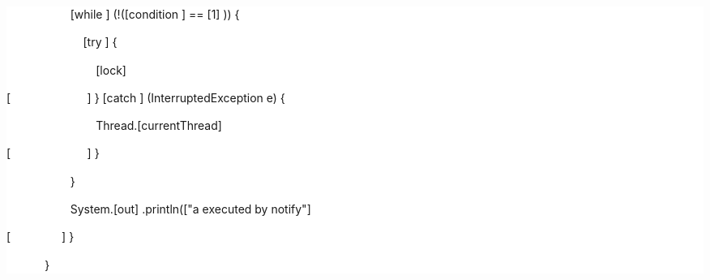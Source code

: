                     [while
] (!([condition
] ==
[1] )) {

</div>

<div>

                        [try ] {

</div>

<div>

                           
[lock] 

</div>

<div>

[                        ] } [catch
] (InterruptedException e) {

</div>

<div>

                           
Thread.[currentThread] 

</div>

<div>

[                        ] }

</div>

<div>

                    }

</div>

<div>

                   
System.[out] .println([\"a
executed by
notify\"] 

</div>

<div>

[                ] }

</div>

<div>

            }

